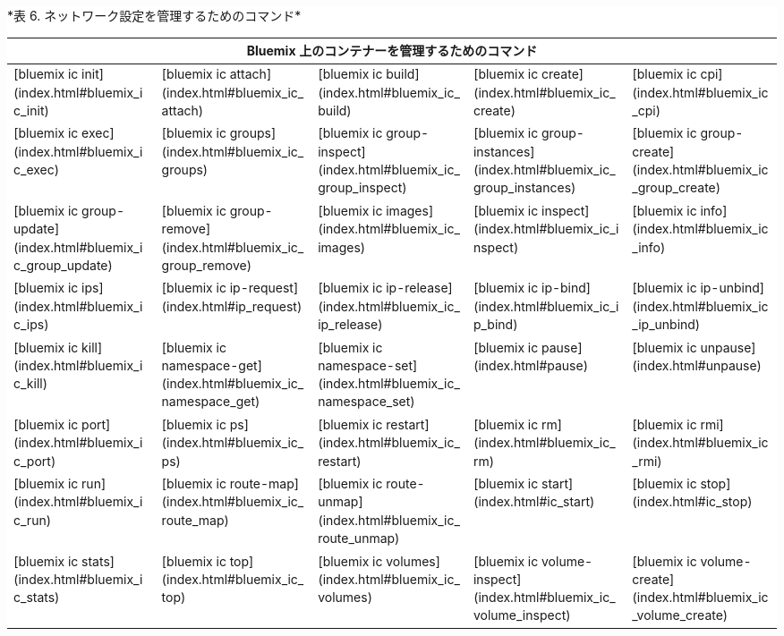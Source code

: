  </table> 
*表 6. ネットワーク設定を管理するためのコマンド*


<table summary="Bluemix 上のコンテナーの管理に使用することができる bluemix コマンド。">
 <thead>
 <th colspan="5">Bluemix 上のコンテナーを管理するためのコマンド</th>
 </thead>
 <tbody> 
 <tr> 
 <td>[bluemix ic init](index.html#bluemix_ic_init)</td> 
 <td>[bluemix ic attach](index.html#bluemix_ic_attach)</td>
 <td>[bluemix ic build](index.html#bluemix_ic_build)</td>
 <td>[bluemix ic create](index.html#bluemix_ic_create)</td>
 <td>[bluemix ic cpi](index.html#bluemix_ic_cpi)</td> 
 </tr> 
 <tr> 
 <td>[bluemix ic exec](index.html#bluemix_ic_exec)</td> 
 <td>[bluemix ic groups](index.html#bluemix_ic_groups)</td>
 <td>[bluemix ic group-inspect](index.html#bluemix_ic_group_inspect)</td>
 <td>[bluemix ic group-instances](index.html#bluemix_ic_group_instances)</td>
 <td>[bluemix ic group-create](index.html#bluemix_ic_group_create)</td> 
 </tr>
 <tr> 
 <td>[bluemix ic group-update](index.html#bluemix_ic_group_update)</td> 
 <td>[bluemix ic group-remove](index.html#bluemix_ic_group_remove)</td>
 <td>[bluemix ic images](index.html#bluemix_ic_images)</td>
 <td>[bluemix ic inspect](index.html#bluemix_ic_inspect)</td>
 <td>[bluemix ic info](index.html#bluemix_ic_info)</td> 
 </tr>
 <tr> 
 <td>[bluemix ic ips](index.html#bluemix_ic_ips)</td> 
 <td>[bluemix ic ip-request](index.html#ip_request)</td>
 <td>[bluemix ic ip-release](index.html#bluemix_ic_ip_release)</td>
 <td>[bluemix ic ip-bind](index.html#bluemix_ic_ip_bind)</td>
 <td>[bluemix ic ip-unbind](index.html#bluemix_ic_ip_unbind)</td> 
 </tr>
 <tr> 
 <td>[bluemix ic kill](index.html#bluemix_ic_kill)</td> 
 <td>[bluemix ic namespace-get](index.html#bluemix_ic_namespace_get)</td>
 <td>[bluemix ic namespace-set](index.html#bluemix_ic_namespace_set)</td>
 <td>[bluemix ic pause](index.html#pause)</td>
 <td>[bluemix ic unpause](index.html#unpause)</td>
 </tr>
 <tr> 
 <td>[bluemix ic port](index.html#bluemix_ic_port)</td> 
 <td>[bluemix ic ps](index.html#bluemix_ic_ps)</td>
 <td>[bluemix ic restart](index.html#bluemix_ic_restart)</td>
 <td>[bluemix ic rm](index.html#bluemix_ic_rm)</td>
 <td>[bluemix ic rmi](index.html#bluemix_ic_rmi)</td> 
 </tr>
 <tr> 
 <td>[bluemix ic run](index.html#bluemix_ic_run)</td> 
 <td>[bluemix ic route-map](index.html#bluemix_ic_route_map)</td>
 <td>[bluemix ic route-unmap](index.html#bluemix_ic_route_unmap)</td>
 <td>[bluemix ic start](index.html#ic_start)</td>
 <td>[bluemix ic stop](index.html#ic_stop)</td> 
 </tr>
 <tr> 
 <td>[bluemix ic stats](index.html#bluemix_ic_stats)</td> 
 <td>[bluemix ic top](index.html#bluemix_ic_top)</td>
 <td>[bluemix ic volumes](index.html#bluemix_ic_volumes)</td>
 <td>[bluemix ic volume-inspect](index.html#bluemix_ic_volume_inspect)</td>
 <td>[bluemix ic volume-create](index.html#bluemix_ic_volume_create)</td> 